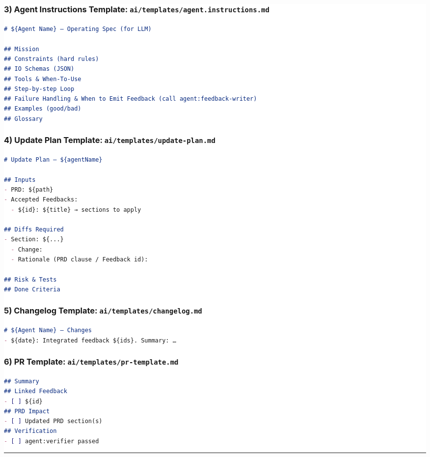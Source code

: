 ### 3) **Agent Instructions Template**: `ai/templates/agent.instructions.md`

```markdown
# ${Agent Name} — Operating Spec (for LLM)

## Mission
## Constraints (hard rules)
## IO Schemas (JSON)
## Tools & When-To-Use
## Step-by-step Loop
## Failure Handling & When to Emit Feedback (call agent:feedback-writer)
## Examples (good/bad)
## Glossary
```

### 4) **Update Plan Template**: `ai/templates/update-plan.md`

```markdown
# Update Plan — ${agentName}

## Inputs
- PRD: ${path}
- Accepted Feedbacks:
  - ${id}: ${title} → sections to apply

## Diffs Required
- Section: ${...}
  - Change:
  - Rationale (PRD clause / Feedback id):

## Risk & Tests
## Done Criteria
```

### 5) **Changelog Template**: `ai/templates/changelog.md`

```markdown
# ${Agent Name} — Changes
- ${date}: Integrated feedback ${ids}. Summary: …
```

### 6) **PR Template**: `ai/templates/pr-template.md`

```markdown
## Summary
## Linked Feedback
- [ ] ${id}
## PRD Impact
- [ ] Updated PRD section(s)
## Verification
- [ ] agent:verifier passed
```

---